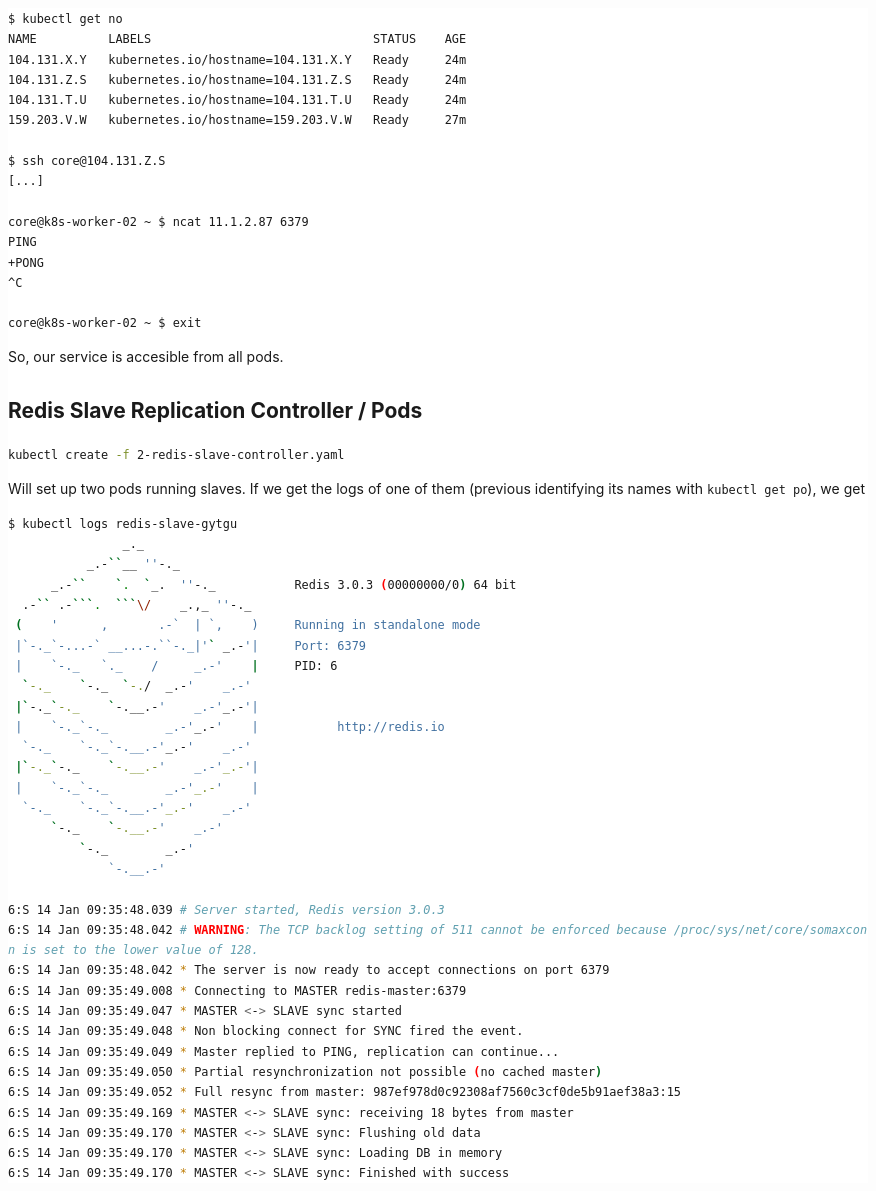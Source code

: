 ```bash
$ kubectl get no
NAME          LABELS                               STATUS    AGE
104.131.X.Y   kubernetes.io/hostname=104.131.X.Y   Ready     24m
104.131.Z.S   kubernetes.io/hostname=104.131.Z.S   Ready     24m
104.131.T.U   kubernetes.io/hostname=104.131.T.U   Ready     24m
159.203.V.W   kubernetes.io/hostname=159.203.V.W   Ready     27m

$ ssh core@104.131.Z.S
[...]

core@k8s-worker-02 ~ $ ncat 11.1.2.87 6379
PING
+PONG
^C

core@k8s-worker-02 ~ $ exit
```

So, our service is accesible from all pods.

## Redis Slave Replication Controller / Pods

```bash
kubectl create -f 2-redis-slave-controller.yaml
```

Will set up two pods running slaves. If we get the logs of one of them (previous identifying its names with `kubectl get po`), we get

```bash
$ kubectl logs redis-slave-gytgu
                _._
           _.-``__ ''-._
      _.-``    `.  `_.  ''-._           Redis 3.0.3 (00000000/0) 64 bit
  .-`` .-```.  ```\/    _.,_ ''-._
 (    '      ,       .-`  | `,    )     Running in standalone mode
 |`-._`-...-` __...-.``-._|'` _.-'|     Port: 6379
 |    `-._   `._    /     _.-'    |     PID: 6
  `-._    `-._  `-./  _.-'    _.-'
 |`-._`-._    `-.__.-'    _.-'_.-'|
 |    `-._`-._        _.-'_.-'    |           http://redis.io
  `-._    `-._`-.__.-'_.-'    _.-'
 |`-._`-._    `-.__.-'    _.-'_.-'|
 |    `-._`-._        _.-'_.-'    |
  `-._    `-._`-.__.-'_.-'    _.-'
      `-._    `-.__.-'    _.-'
          `-._        _.-'
              `-.__.-'

6:S 14 Jan 09:35:48.039 # Server started, Redis version 3.0.3
6:S 14 Jan 09:35:48.042 # WARNING: The TCP backlog setting of 511 cannot be enforced because /proc/sys/net/core/somaxconn is set to the lower value of 128.
6:S 14 Jan 09:35:48.042 * The server is now ready to accept connections on port 6379
6:S 14 Jan 09:35:49.008 * Connecting to MASTER redis-master:6379
6:S 14 Jan 09:35:49.047 * MASTER <-> SLAVE sync started
6:S 14 Jan 09:35:49.048 * Non blocking connect for SYNC fired the event.
6:S 14 Jan 09:35:49.049 * Master replied to PING, replication can continue...
6:S 14 Jan 09:35:49.050 * Partial resynchronization not possible (no cached master)
6:S 14 Jan 09:35:49.052 * Full resync from master: 987ef978d0c92308af7560c3cf0de5b91aef38a3:15
6:S 14 Jan 09:35:49.169 * MASTER <-> SLAVE sync: receiving 18 bytes from master
6:S 14 Jan 09:35:49.170 * MASTER <-> SLAVE sync: Flushing old data
6:S 14 Jan 09:35:49.170 * MASTER <-> SLAVE sync: Loading DB in memory
6:S 14 Jan 09:35:49.170 * MASTER <-> SLAVE sync: Finished with success
```
